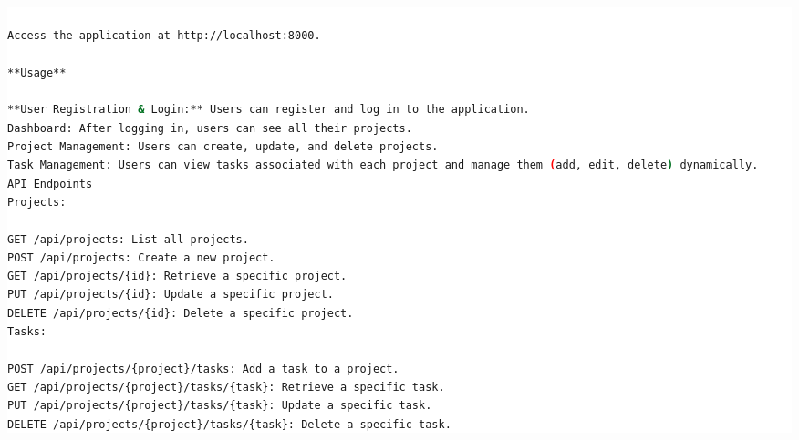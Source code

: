    ```bash
    
Access the application at http://localhost:8000.

**Usage**

**User Registration & Login:** Users can register and log in to the application.
Dashboard: After logging in, users can see all their projects.
Project Management: Users can create, update, and delete projects.
Task Management: Users can view tasks associated with each project and manage them (add, edit, delete) dynamically.
API Endpoints
Projects:

GET /api/projects: List all projects.
POST /api/projects: Create a new project.
GET /api/projects/{id}: Retrieve a specific project.
PUT /api/projects/{id}: Update a specific project.
DELETE /api/projects/{id}: Delete a specific project.
Tasks:

POST /api/projects/{project}/tasks: Add a task to a project.
GET /api/projects/{project}/tasks/{task}: Retrieve a specific task.
PUT /api/projects/{project}/tasks/{task}: Update a specific task.
DELETE /api/projects/{project}/tasks/{task}: Delete a specific task.

